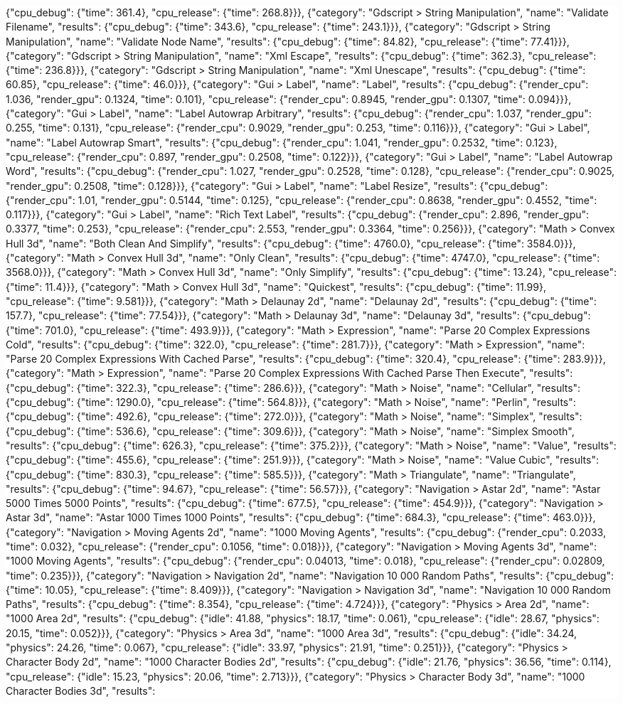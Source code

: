 {"cpu_debug": {"time": 361.4}, "cpu_release": {"time": 268.8}}}, {"category": "Gdscript > String Manipulation", "name": "Validate Filename", "results": {"cpu_debug": {"time": 343.6}, "cpu_release": {"time": 243.1}}}, {"category": "Gdscript > String Manipulation", "name": "Validate Node Name", "results": {"cpu_debug": {"time": 84.82}, "cpu_release": {"time": 77.41}}}, {"category": "Gdscript > String Manipulation", "name": "Xml Escape", "results": {"cpu_debug": {"time": 362.3}, "cpu_release": {"time": 236.8}}}, {"category": "Gdscript > String Manipulation", "name": "Xml Unescape", "results": {"cpu_debug": {"time": 60.85}, "cpu_release": {"time": 46.0}}}, {"category": "Gui > Label", "name": "Label", "results": {"cpu_debug": {"render_cpu": 1.036, "render_gpu": 0.1324, "time": 0.101}, "cpu_release": {"render_cpu": 0.8945, "render_gpu": 0.1307, "time": 0.094}}}, {"category": "Gui > Label", "name": "Label Autowrap Arbitrary", "results": {"cpu_debug": {"render_cpu": 1.037, "render_gpu": 0.255, "time": 0.131}, "cpu_release": {"render_cpu": 0.9029, "render_gpu": 0.253, "time": 0.116}}}, {"category": "Gui > Label", "name": "Label Autowrap Smart", "results": {"cpu_debug": {"render_cpu": 1.041, "render_gpu": 0.2532, "time": 0.123}, "cpu_release": {"render_cpu": 0.897, "render_gpu": 0.2508, "time": 0.122}}}, {"category": "Gui > Label", "name": "Label Autowrap Word", "results": {"cpu_debug": {"render_cpu": 1.027, "render_gpu": 0.2528, "time": 0.128}, "cpu_release": {"render_cpu": 0.9025, "render_gpu": 0.2508, "time": 0.128}}}, {"category": "Gui > Label", "name": "Label Resize", "results": {"cpu_debug": {"render_cpu": 1.01, "render_gpu": 0.5144, "time": 0.125}, "cpu_release": {"render_cpu": 0.8638, "render_gpu": 0.4552, "time": 0.117}}}, {"category": "Gui > Label", "name": "Rich Text Label", "results": {"cpu_debug": {"render_cpu": 2.896, "render_gpu": 0.3377, "time": 0.253}, "cpu_release": {"render_cpu": 2.553, "render_gpu": 0.3364, "time": 0.256}}}, {"category": "Math > Convex Hull 3d", "name": "Both Clean And Simplify", "results": {"cpu_debug": {"time": 4760.0}, "cpu_release": {"time": 3584.0}}}, {"category": "Math > Convex Hull 3d", "name": "Only Clean", "results": {"cpu_debug": {"time": 4747.0}, "cpu_release": {"time": 3568.0}}}, {"category": "Math > Convex Hull 3d", "name": "Only Simplify", "results": {"cpu_debug": {"time": 13.24}, "cpu_release": {"time": 11.4}}}, {"category": "Math > Convex Hull 3d", "name": "Quickest", "results": {"cpu_debug": {"time": 11.99}, "cpu_release": {"time": 9.581}}}, {"category": "Math > Delaunay 2d", "name": "Delaunay 2d", "results": {"cpu_debug": {"time": 157.7}, "cpu_release": {"time": 77.54}}}, {"category": "Math > Delaunay 3d", "name": "Delaunay 3d", "results": {"cpu_debug": {"time": 701.0}, "cpu_release": {"time": 493.9}}}, {"category": "Math > Expression", "name": "Parse 20 Complex Expressions Cold", "results": {"cpu_debug": {"time": 322.0}, "cpu_release": {"time": 281.7}}}, {"category": "Math > Expression", "name": "Parse 20 Complex Expressions With Cached Parse", "results": {"cpu_debug": {"time": 320.4}, "cpu_release": {"time": 283.9}}}, {"category": "Math > Expression", "name": "Parse 20 Complex Expressions With Cached Parse Then Execute", "results": {"cpu_debug": {"time": 322.3}, "cpu_release": {"time": 286.6}}}, {"category": "Math > Noise", "name": "Cellular", "results": {"cpu_debug": {"time": 1290.0}, "cpu_release": {"time": 564.8}}}, {"category": "Math > Noise", "name": "Perlin", "results": {"cpu_debug": {"time": 492.6}, "cpu_release": {"time": 272.0}}}, {"category": "Math > Noise", "name": "Simplex", "results": {"cpu_debug": {"time": 536.6}, "cpu_release": {"time": 309.6}}}, {"category": "Math > Noise", "name": "Simplex Smooth", "results": {"cpu_debug": {"time": 626.3}, "cpu_release": {"time": 375.2}}}, {"category": "Math > Noise", "name": "Value", "results": {"cpu_debug": {"time": 455.6}, "cpu_release": {"time": 251.9}}}, {"category": "Math > Noise", "name": "Value Cubic", "results": {"cpu_debug": {"time": 830.3}, "cpu_release": {"time": 585.5}}}, {"category": "Math > Triangulate", "name": "Triangulate", "results": {"cpu_debug": {"time": 94.67}, "cpu_release": {"time": 56.57}}}, {"category": "Navigation > Astar 2d", "name": "Astar 5000 Times 5000 Points", "results": {"cpu_debug": {"time": 677.5}, "cpu_release": {"time": 454.9}}}, {"category": "Navigation > Astar 3d", "name": "Astar 1000 Times 1000 Points", "results": {"cpu_debug": {"time": 684.3}, "cpu_release": {"time": 463.0}}}, {"category": "Navigation > Moving Agents 2d", "name": "1000 Moving Agents", "results": {"cpu_debug": {"render_cpu": 0.2033, "time": 0.032}, "cpu_release": {"render_cpu": 0.1056, "time": 0.018}}}, {"category": "Navigation > Moving Agents 3d", "name": "1000 Moving Agents", "results": {"cpu_debug": {"render_cpu": 0.04013, "time": 0.018}, "cpu_release": {"render_cpu": 0.02809, "time": 0.235}}}, {"category": "Navigation > Navigation 2d", "name": "Navigation 10 000 Random Paths", "results": {"cpu_debug": {"time": 10.05}, "cpu_release": {"time": 8.409}}}, {"category": "Navigation > Navigation 3d", "name": "Navigation 10 000 Random Paths", "results": {"cpu_debug": {"time": 8.354}, "cpu_release": {"time": 4.724}}}, {"category": "Physics > Area 2d", "name": "1000 Area 2d", "results": {"cpu_debug": {"idle": 41.88, "physics": 18.17, "time": 0.061}, "cpu_release": {"idle": 28.67, "physics": 20.15, "time": 0.052}}}, {"category": "Physics > Area 3d", "name": "1000 Area 3d", "results": {"cpu_debug": {"idle": 34.24, "physics": 24.26, "time": 0.067}, "cpu_release": {"idle": 33.97, "physics": 21.91, "time": 0.251}}}, {"category": "Physics > Character Body 2d", "name": "1000 Character Bodies 2d", "results": {"cpu_debug": {"idle": 21.76, "physics": 36.56, "time": 0.114}, "cpu_release": {"idle": 15.23, "physics": 20.06, "time": 2.713}}}, {"category": "Physics > Character Body 3d", "name": "1000 Character Bodies 3d", "results":